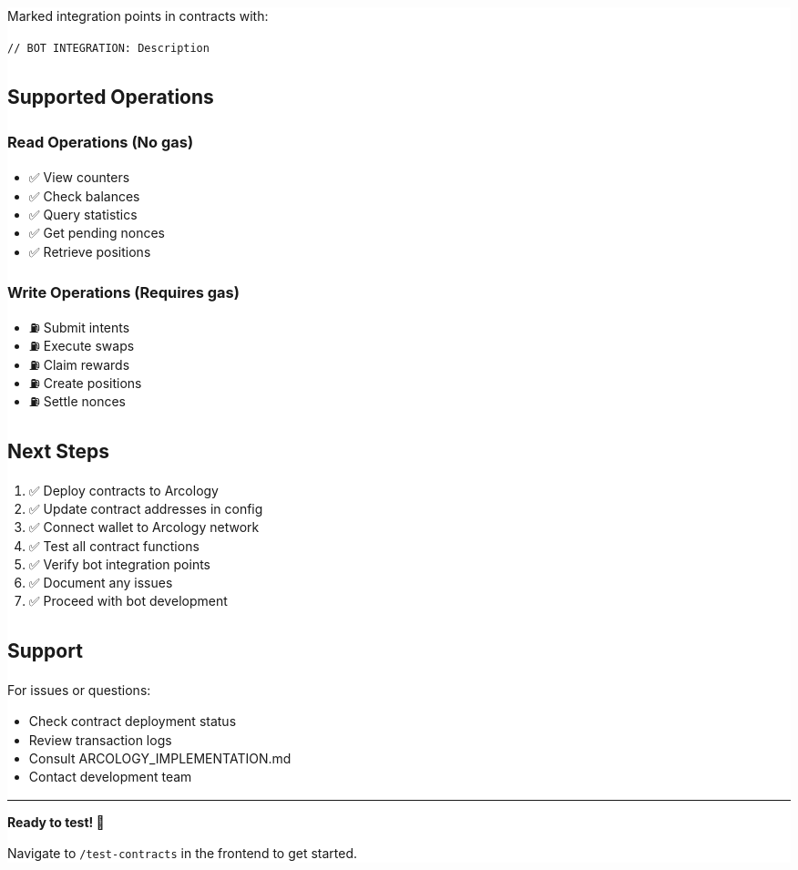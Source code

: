 Marked integration points in contracts with:
```solidity
// BOT INTEGRATION: Description
```

## Supported Operations

### Read Operations (No gas)
- ✅ View counters
- ✅ Check balances
- ✅ Query statistics
- ✅ Get pending nonces
- ✅ Retrieve positions

### Write Operations (Requires gas)
- ⛽ Submit intents
- ⛽ Execute swaps
- ⛽ Claim rewards
- ⛽ Create positions
- ⛽ Settle nonces

## Next Steps

1. ✅ Deploy contracts to Arcology
2. ✅ Update contract addresses in config
3. ✅ Connect wallet to Arcology network
4. ✅ Test all contract functions
5. ✅ Verify bot integration points
6. ✅ Document any issues
7. ✅ Proceed with bot development

## Support

For issues or questions:
- Check contract deployment status
- Review transaction logs
- Consult ARCOLOGY_IMPLEMENTATION.md
- Contact development team

---

**Ready to test! 🚀**

Navigate to `/test-contracts` in the frontend to get started.

